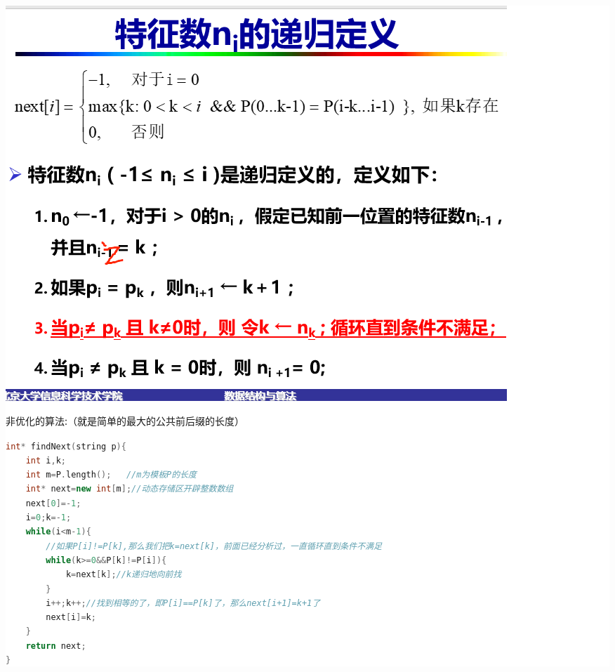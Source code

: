![image-20241023154634711](数算期中复习/image-20241023154634711.png)

非优化的算法:（就是简单的最大的公共前后缀的长度）

```cpp
int* findNext(string p){
    int i,k;
    int m=P.length();	//m为模板P的长度
    int* next=new int[m];//动态存储区开辟整数数组
    next[0]=-1;
    i=0;k=-1;
    while(i<m-1){
        //如果P[i]!=P[k],那么我们把k=next[k]，前面已经分析过，一直循环直到条件不满足
        while(k>=0&&P[k]!=P[i]){
            k=next[k];//k递归地向前找
        }
        i++;k++;//找到相等的了，即P[i]==P[k]了，那么next[i+1]=k+1了
        next[i]=k;
    }
    return next;
}
```


